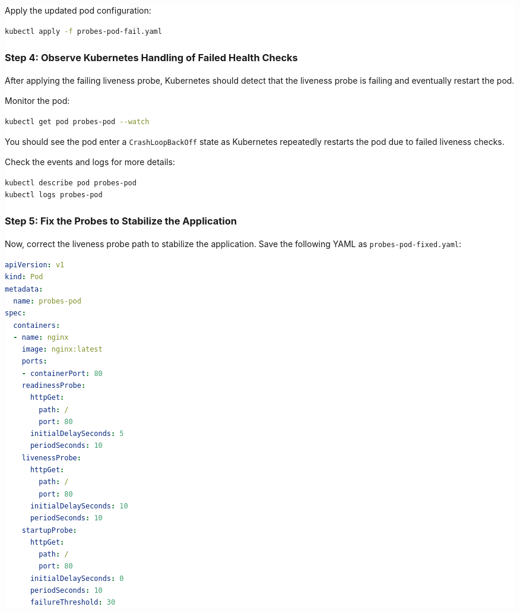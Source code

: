 Apply the updated pod configuration:

```bash
kubectl apply -f probes-pod-fail.yaml
```

### Step 4: Observe Kubernetes Handling of Failed Health Checks

After applying the failing liveness probe, Kubernetes should detect that the liveness probe is failing and eventually restart the pod.

Monitor the pod:

```bash
kubectl get pod probes-pod --watch
```

You should see the pod enter a `CrashLoopBackOff` state as Kubernetes repeatedly restarts the pod due to failed liveness checks.

Check the events and logs for more details:

```bash
kubectl describe pod probes-pod
kubectl logs probes-pod
```

### Step 5: Fix the Probes to Stabilize the Application

Now, correct the liveness probe path to stabilize the application. Save the following YAML as `probes-pod-fixed.yaml`:

```yaml
apiVersion: v1
kind: Pod
metadata:
  name: probes-pod
spec:
  containers:
  - name: nginx
    image: nginx:latest
    ports:
    - containerPort: 80
    readinessProbe:
      httpGet:
        path: /
        port: 80
      initialDelaySeconds: 5
      periodSeconds: 10
    livenessProbe:
      httpGet:
        path: /
        port: 80
      initialDelaySeconds: 10
      periodSeconds: 10
    startupProbe:
      httpGet:
        path: /
        port: 80
      initialDelaySeconds: 0
      periodSeconds: 10
      failureThreshold: 30
```

